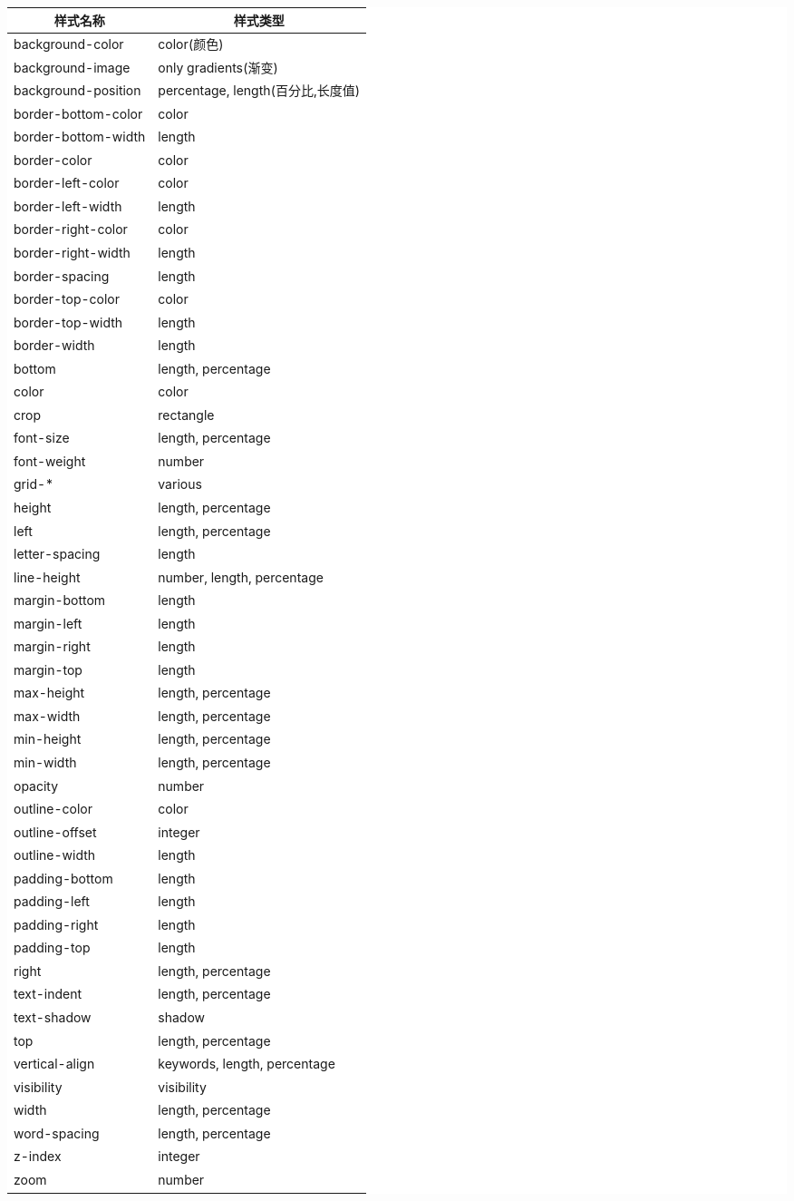 样式名称|样式类型
--|--
background-color |color(颜色)
background-image|only gradients(渐变)
background-position|percentage, length(百分比,长度值)
border-bottom-color|color
border-bottom-width|length
border-color|color
border-left-color|color
border-left-width|length
border-right-color|color
border-right-width|length
border-spacing|length
border-top-color|color
border-top-width|length
border-width|length
bottom|length, percentage
color|color
crop|rectangle
font-size|length, percentage
font-weight|number
grid-*|various
height|length, percentage
left|length, percentage
letter-spacing|length
line-height|number, length, percentage
margin-bottom|length
margin-left|length
margin-right|length
margin-top|length
max-height|length, percentage
max-width|length, percentage
min-height|length, percentage
min-width|length, percentage
opacity|number
outline-color|color
outline-offset|integer
outline-width|length
padding-bottom|length
padding-left|length
padding-right|length
padding-top|length
right|length, percentage
text-indent|length, percentage
text-shadow|shadow
top|length, percentage
vertical-align|keywords, length, percentage
visibility|visibility
width|length, percentage
word-spacing|length, percentage
z-index|integer
zoom|number
